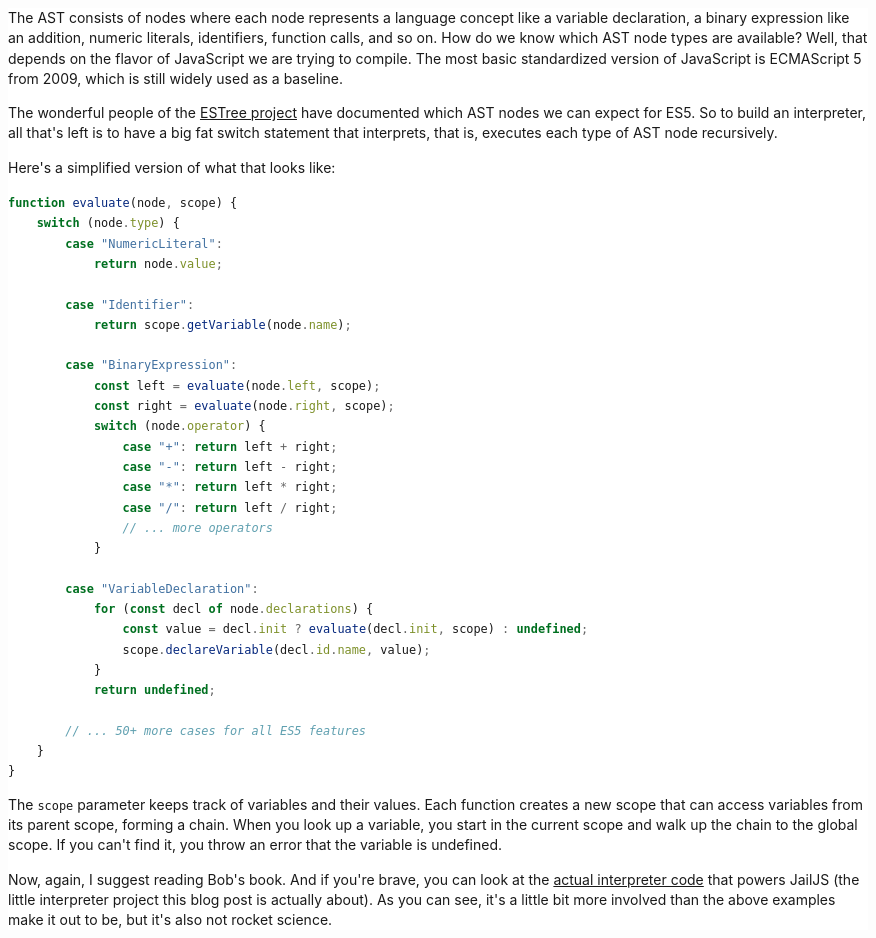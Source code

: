 The AST consists of nodes where each node represents a language concept like a variable declaration, a binary expression like an addition, numeric literals, identifiers, function calls, and so on. How do we know which AST node types are available? Well, that depends on the flavor of JavaScript we are trying to compile. The most basic standardized version of JavaScript is ECMAScript 5 from 2009, which is still widely used as a baseline.

The wonderful people of the <a href="https://github.com/estree/estree/blob/master/es5.md">ESTree project</a> have documented which AST nodes we can expect for ES5. So to build an interpreter, all that's left is to have a big fat switch statement that interprets, that is, executes each type of AST node recursively.

Here's a simplified version of what that looks like:

```javascript
function evaluate(node, scope) {
    switch (node.type) {
        case "NumericLiteral":
            return node.value;

        case "Identifier":
            return scope.getVariable(node.name);

        case "BinaryExpression":
            const left = evaluate(node.left, scope);
            const right = evaluate(node.right, scope);
            switch (node.operator) {
                case "+": return left + right;
                case "-": return left - right;
                case "*": return left * right;
                case "/": return left / right;
                // ... more operators
            }

        case "VariableDeclaration":
            for (const decl of node.declarations) {
                const value = decl.init ? evaluate(decl.init, scope) : undefined;
                scope.declareVariable(decl.id.name, value);
            }
            return undefined;

        // ... 50+ more cases for all ES5 features
    }
}
```

The `scope` parameter keeps track of variables and their values. Each function creates a new scope that can access variables from its parent scope, forming a chain. When you look up a variable, you start in the current scope and walk up the chain to the global scope. If you can't find it, you throw an error that the variable is undefined.

Now, again, I suggest reading Bob's book. And if you're brave, you can look at the <a href="https://github.com/badlogic/jailjs/blob/main/src/interpreter.ts">actual interpreter code</a> that powers JailJS (the little interpreter project this blog post is actually about). As you can see, it's a little bit more involved than the above examples make it out to be, but it's also not rocket science.
